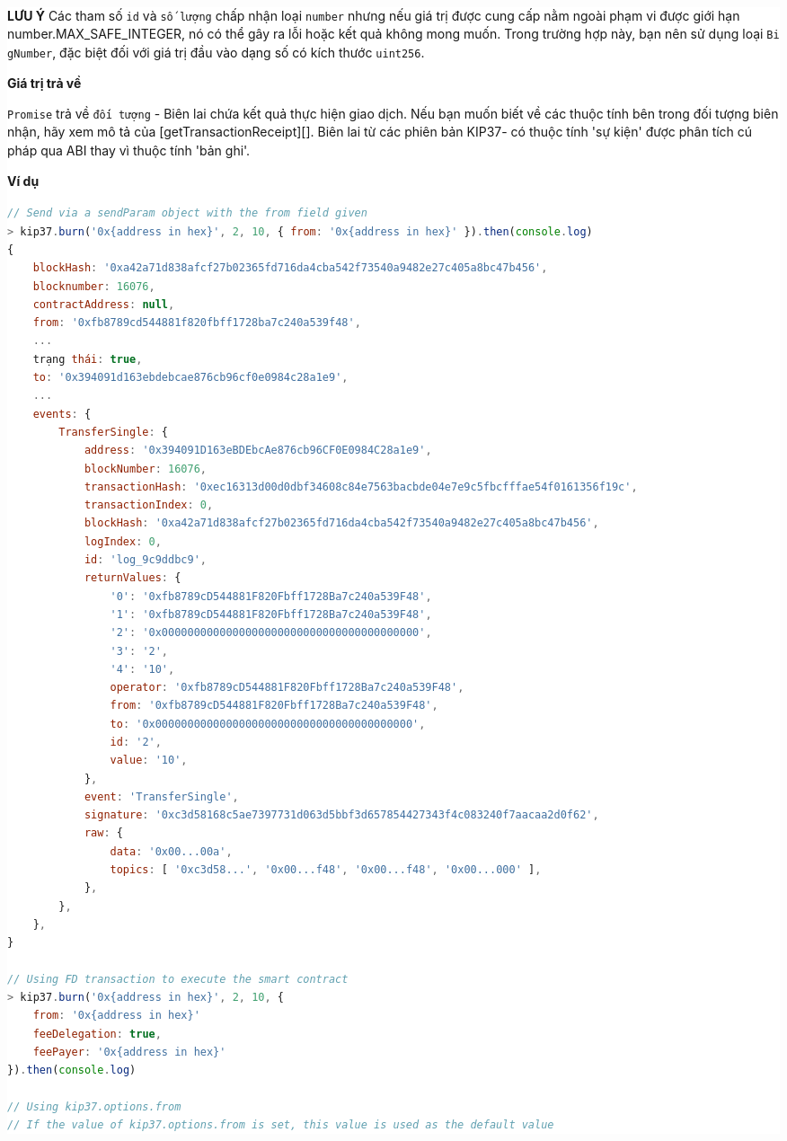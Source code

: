**LƯU Ý** Các tham số `id` và `số lượng` chấp nhận loại `number` nhưng nếu giá trị được cung cấp nằm ngoài phạm vi được giới hạn number.MAX_SAFE_INTEGER, nó có thể gây ra lỗi hoặc kết quả không mong muốn. Trong trường hợp này, bạn nên sử dụng loại `BigNumber`, đặc biệt đối với giá trị đầu vào dạng số có kích thước `uint256`.

**Giá trị trả về**

`Promise` trả về `đối tượng` - Biên lai chứa kết quả thực hiện giao dịch. Nếu bạn muốn biết về các thuộc tính bên trong đối tượng biên nhận, hãy xem mô tả của [getTransactionReceipt][]. Biên lai từ các phiên bản KIP37- có thuộc tính 'sự kiện' được phân tích cú pháp qua ABI thay vì thuộc tính 'bản ghi'.

**Ví dụ**

```javascript
// Send via a sendParam object with the from field given 
> kip37.burn('0x{address in hex}', 2, 10, { from: '0x{address in hex}' }).then(console.log)
{
    blockHash: '0xa42a71d838afcf27b02365fd716da4cba542f73540a9482e27c405a8bc47b456',
    blocknumber: 16076,
    contractAddress: null,
    from: '0xfb8789cd544881f820fbff1728ba7c240a539f48',
    ...
    trạng thái: true,
    to: '0x394091d163ebdebcae876cb96cf0e0984c28a1e9',
    ...
    events: {
        TransferSingle: {
            address: '0x394091D163eBDEbcAe876cb96CF0E0984C28a1e9',
            blockNumber: 16076,
            transactionHash: '0xec16313d00d0dbf34608c84e7563bacbde04e7e9c5fbcfffae54f0161356f19c',
            transactionIndex: 0,
            blockHash: '0xa42a71d838afcf27b02365fd716da4cba542f73540a9482e27c405a8bc47b456',
            logIndex: 0,
            id: 'log_9c9ddbc9',
            returnValues: {
                '0': '0xfb8789cD544881F820Fbff1728Ba7c240a539F48',
                '1': '0xfb8789cD544881F820Fbff1728Ba7c240a539F48',
                '2': '0x0000000000000000000000000000000000000000',
                '3': '2',
                '4': '10',
                operator: '0xfb8789cD544881F820Fbff1728Ba7c240a539F48',
                from: '0xfb8789cD544881F820Fbff1728Ba7c240a539F48',
                to: '0x0000000000000000000000000000000000000000',
                id: '2',
                value: '10',
            },
            event: 'TransferSingle',
            signature: '0xc3d58168c5ae7397731d063d5bbf3d657854427343f4c083240f7aacaa2d0f62',
            raw: {
                data: '0x00...00a',
                topics: [ '0xc3d58...', '0x00...f48', '0x00...f48', '0x00...000' ],
            },
        },
    },
}

// Using FD transaction to execute the smart contract
> kip37.burn('0x{address in hex}', 2, 10, {
    from: '0x{address in hex}'
    feeDelegation: true,
    feePayer: '0x{address in hex}'
}).then(console.log)

// Using kip37.options.from
// If the value of kip37.options.from is set, this value is used as the default value 
```